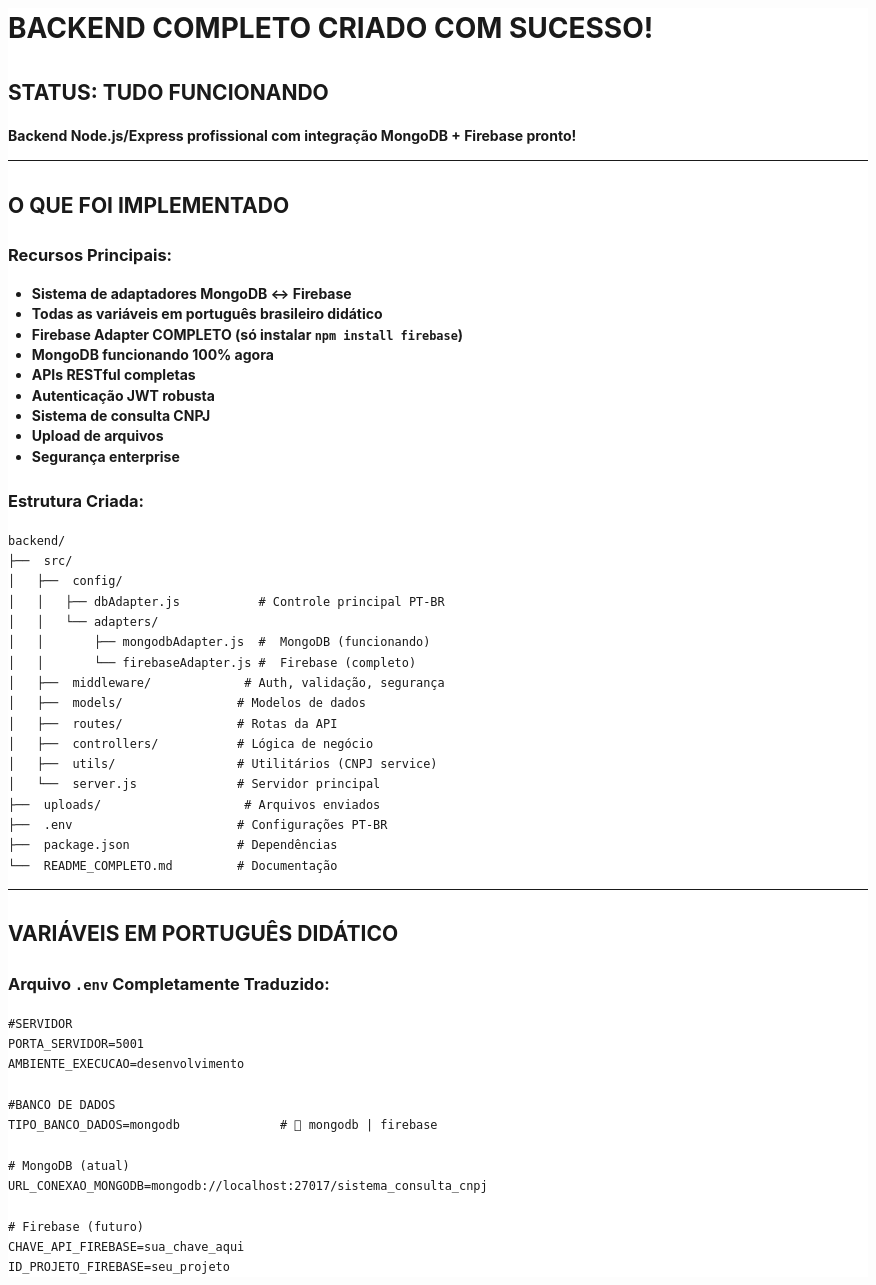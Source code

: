 #  **BACKEND COMPLETO CRIADO COM SUCESSO!**

##  **STATUS: TUDO FUNCIONANDO**

**Backend Node.js/Express profissional com integração MongoDB + Firebase pronto!**

---

##  **O QUE FOI IMPLEMENTADO**

###  **Recursos Principais:**
-  **Sistema de adaptadores MongoDB ↔ Firebase**
-  **Todas as variáveis em português brasileiro didático**
-  **Firebase Adapter COMPLETO (só instalar `npm install firebase`)**
-  **MongoDB funcionando 100% agora**
-  **APIs RESTful completas**
-  **Autenticação JWT robusta**
-  **Sistema de consulta CNPJ**
-  **Upload de arquivos**
-  **Segurança enterprise**

###  **Estrutura Criada:**
```
backend/
├──  src/
│   ├──  config/
│   │   ├── dbAdapter.js           # Controle principal PT-BR
│   │   └── adapters/
│   │       ├── mongodbAdapter.js  #  MongoDB (funcionando)
│   │       └── firebaseAdapter.js #  Firebase (completo)
│   ├──  middleware/             # Auth, validação, segurança
│   ├──  models/                # Modelos de dados
│   ├──  routes/                # Rotas da API
│   ├──  controllers/           # Lógica de negócio
│   ├──  utils/                 # Utilitários (CNPJ service)
│   └──  server.js              # Servidor principal
├──  uploads/                    # Arquivos enviados
├──  .env                       # Configurações PT-BR
├──  package.json               # Dependências
└──  README_COMPLETO.md         # Documentação
```

---

##  **VARIÁVEIS EM PORTUGUÊS DIDÁTICO**

### **Arquivo `.env` Completamente Traduzido:**
```env
#SERVIDOR
PORTA_SERVIDOR=5001
AMBIENTE_EXECUCAO=desenvolvimento

#BANCO DE DADOS
TIPO_BANCO_DADOS=mongodb              # 🔄 mongodb | firebase

# MongoDB (atual)
URL_CONEXAO_MONGODB=mongodb://localhost:27017/sistema_consulta_cnpj

# Firebase (futuro)
CHAVE_API_FIREBASE=sua_chave_aqui
ID_PROJETO_FIREBASE=seu_projeto
```